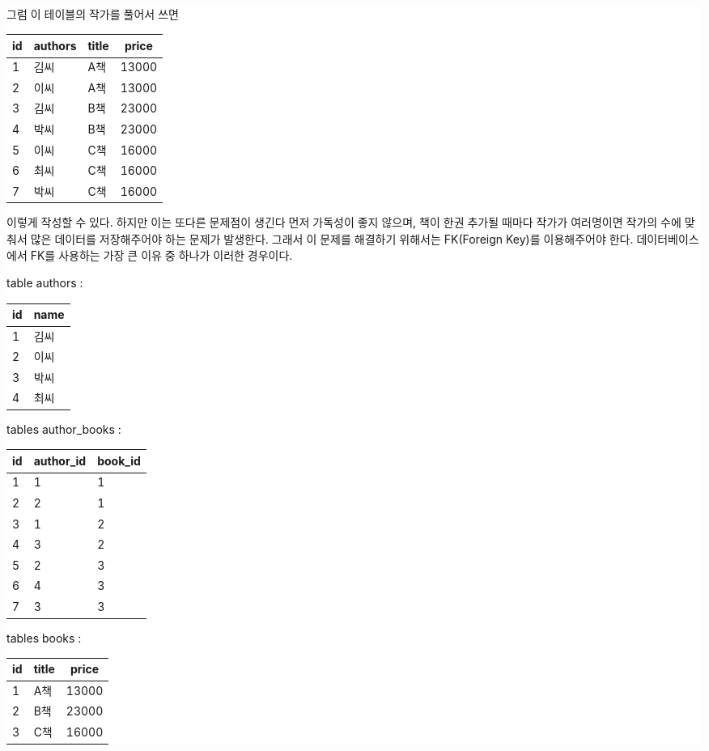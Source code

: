 그럼 이 테이블의 작가를 풀어서 쓰면

| id  | authors | title | price |
| --- | ------- | ----- | ----- |
| 1   | 김씨    | A책   | 13000 |
| 2   | 이씨    | A책   | 13000 |
| 3   | 김씨    | B책   | 23000 |
| 4   | 박씨    | B책   | 23000 |
| 5   | 이씨    | C책   | 16000 |
| 6   | 최씨    | C책   | 16000 |
| 7   | 박씨    | C책   | 16000 |

이렇게 작성할 수 있다. 하지만 이는 또다른 문제점이 생긴다 먼저 가독성이 좋지 않으며, 책이 한권 추가될 때마다 작가가 여러명이면 작가의 수에 맞춰서 많은 데이터를 저장해주어야 하는 문제가 발생한다. 그래서 이 문제를 해결하기 위해서는 FK(Foreign Key)를 이용해주어야 한다. 데이터베이스에서 FK를 사용하는 가장 큰 이유 중 하나가 이러한 경우이다.

table authors :

| id  | name |
| --- | ---- |
| 1   | 김씨 |
| 2   | 이씨 |
| 3   | 박씨 |
| 4   | 최씨 |

tables author_books :

| id  | author_id | book_id |
| --- | --------- | ------- |
| 1   | 1         | 1       |
| 2   | 2         | 1       |
| 3   | 1         | 2       |
| 4   | 3         | 2       |
| 5   | 2         | 3       |
| 6   | 4         | 3       |
| 7   | 3         | 3       |

tables books :

| id  | title | price |
| --- | ----- | ----- |
| 1   | A책   | 13000 |
| 2   | B책   | 23000 |
| 3   | C책   | 16000 |
